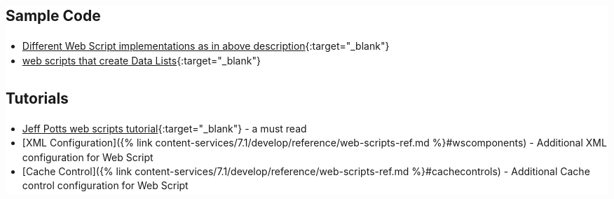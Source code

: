 ## Sample Code

* [Different Web Script implementations as in above description](https://github.com/Alfresco/alfresco-sdk-samples/tree/alfresco-51/all-in-one/add-web-script-repo){:target="_blank"}
* [web scripts that create Data Lists](https://github.com/Alfresco/alfresco-sdk-samples/tree/alfresco-51/all-in-one/custom-data-list-repo){:target="_blank"}

## Tutorials

* [Jeff Potts web scripts tutorial](http://ecmarchitect.com/alfresco-developer-series-tutorials/webscripts/tutorial/tutorial.html){:target="_blank"} - a must read
* [XML Configuration]({% link content-services/7.1/develop/reference/web-scripts-ref.md %}#wscomponents) - Additional XML configuration for Web Script
* [Cache Control]({% link content-services/7.1/develop/reference/web-scripts-ref.md %}#cachecontrols) - Additional Cache control configuration for Web Script

